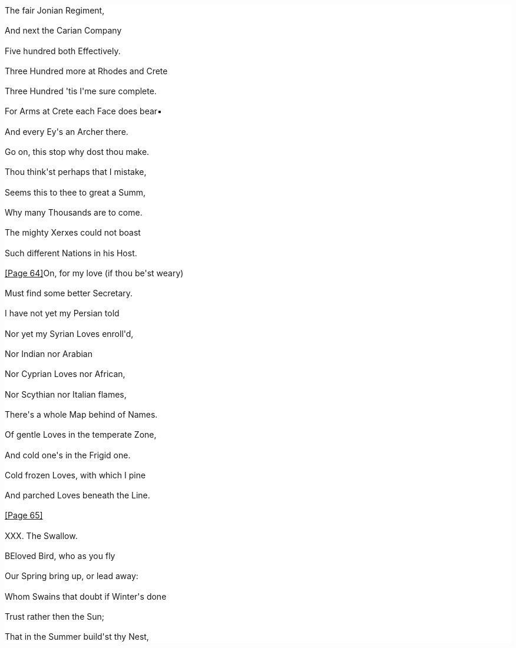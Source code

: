 The fair Jonian Regiment,

And next the Carian Company

Five hundred both Effectively.

Three Hundred more at Rhodes and Crete

Three Hundred 'tis I'me sure complete.

For Arms at Crete each Face does bear▪

And every Ey's an Archer there.

Go on, this stop why dost thou make.

Thou think'st perhaps that I mistake,

Seems this to thee to great a Summ,

Why many Thousands are to come.

The mighty Xerxes could not boast

Such different Nations in his Host.

[[Page 64]](http://eebo.chadwyck.com/downloadtiff?vid=55943&page=43)On, for my
love (if thou be'st weary)

Must find some better Secretary.

I have not yet my Persian told

Nor yet my Syrian Loves enroll'd,

Nor Indian nor Arabian

Nor Cyprian Loves nor African,

Nor Scythian nor Italian flames,

There's a whole Map behind of Names.

Of gentle Loves in the temperate Zone,

And cold one's in the Frigid one.

Cold frozen Loves, with which I pine

And parched Loves beneath the Line.

[[Page 65]](http://eebo.chadwyck.com/downloadtiff?vid=55943&page=43)

XXX. The Swallow.

BEloved Bird, who as you fly

Our Spring bring up, or lead away:

Whom Swains that doubt if Winter's done

Trust rather then the Sun;

That in the Summer build'st thy Nest,
